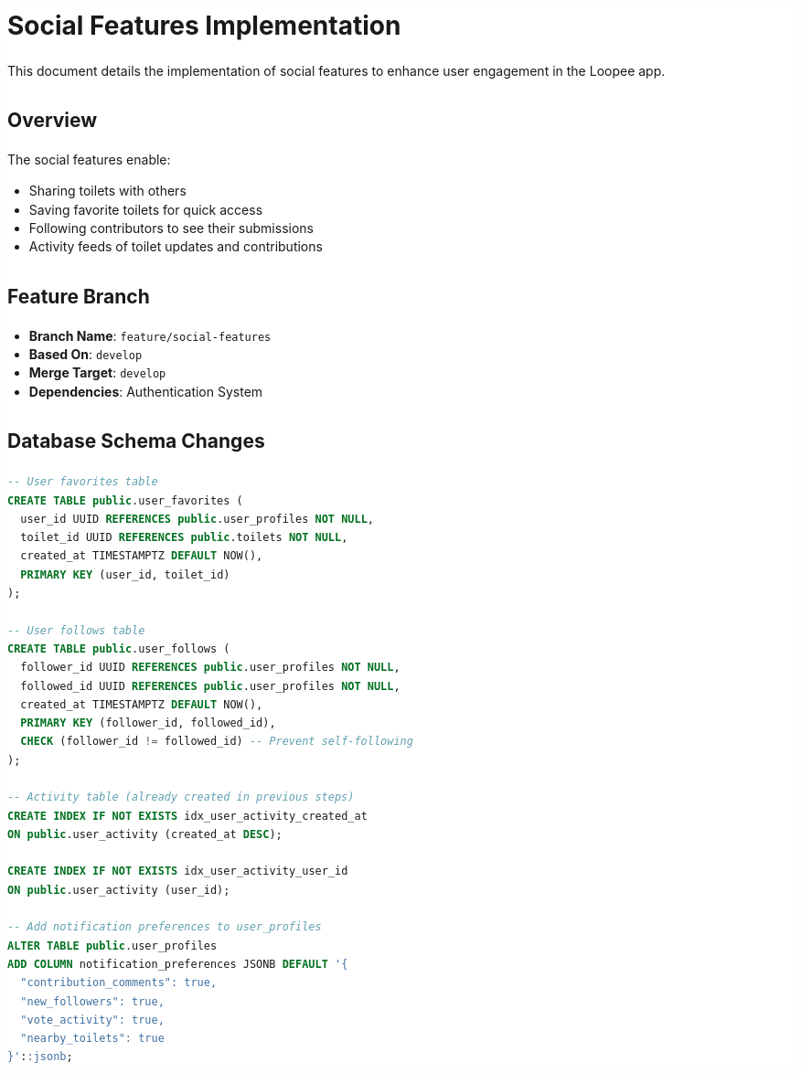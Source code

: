 # Social Features Implementation

This document details the implementation of social features to enhance user engagement in the Loopee app.

## Overview

The social features enable:
- Sharing toilets with others
- Saving favorite toilets for quick access
- Following contributors to see their submissions
- Activity feeds of toilet updates and contributions

## Feature Branch

- **Branch Name**: `feature/social-features`
- **Based On**: `develop`
- **Merge Target**: `develop`
- **Dependencies**: Authentication System

## Database Schema Changes

```sql
-- User favorites table
CREATE TABLE public.user_favorites (
  user_id UUID REFERENCES public.user_profiles NOT NULL,
  toilet_id UUID REFERENCES public.toilets NOT NULL,
  created_at TIMESTAMPTZ DEFAULT NOW(),
  PRIMARY KEY (user_id, toilet_id)
);

-- User follows table
CREATE TABLE public.user_follows (
  follower_id UUID REFERENCES public.user_profiles NOT NULL,
  followed_id UUID REFERENCES public.user_profiles NOT NULL,
  created_at TIMESTAMPTZ DEFAULT NOW(),
  PRIMARY KEY (follower_id, followed_id),
  CHECK (follower_id != followed_id) -- Prevent self-following
);

-- Activity table (already created in previous steps)
CREATE INDEX IF NOT EXISTS idx_user_activity_created_at
ON public.user_activity (created_at DESC);

CREATE INDEX IF NOT EXISTS idx_user_activity_user_id
ON public.user_activity (user_id);

-- Add notification preferences to user_profiles
ALTER TABLE public.user_profiles
ADD COLUMN notification_preferences JSONB DEFAULT '{
  "contribution_comments": true,
  "new_followers": true,
  "vote_activity": true,
  "nearby_toilets": true
}'::jsonb;
```
